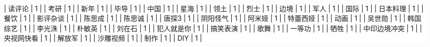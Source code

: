 | 读评论 | 1 |
| 考研 | 1 |
| 新年 | 1 |
| 毕导 | 1 |
| 中国 | 1 |
| 星海 | 1 |
| 领土 | 1 |
| 烈士 | 1 |
| 边境 | 1 |
| 军人 | 1 |
| 国际 | 1 |
| 日本料理 | 1 |
| 餐饮 | 1 |
| 影评杂谈 | 1 |
| 陈思成 | 1 |
| 陈思诚 | 1 |
| 唐探3 | 1 |
| 阴阳怪气 | 1 |
| 阿米娅 | 1 |
| 特蕾西娅 | 1 |
| 动画 | 1 |
| 吴世勋 | 1 |
| 韩国综艺 | 1 |
| 李光洙 | 1 |
| 朴敏英 | 1 |
| 刘在石 | 1 |
| 犯人就是你 | 1 |
| 搞笑表演 | 1 |
| 歌舞 | 1 |
| 一等功 | 1 |
| 牺牲 | 1 |
| 中印边境冲突 | 1 |
| 央视网快看 | 1 |
| 解放军 | 1 |
| 沙雕视频 | 1 |
| 制作 | 1 |
| DIY | 1 |